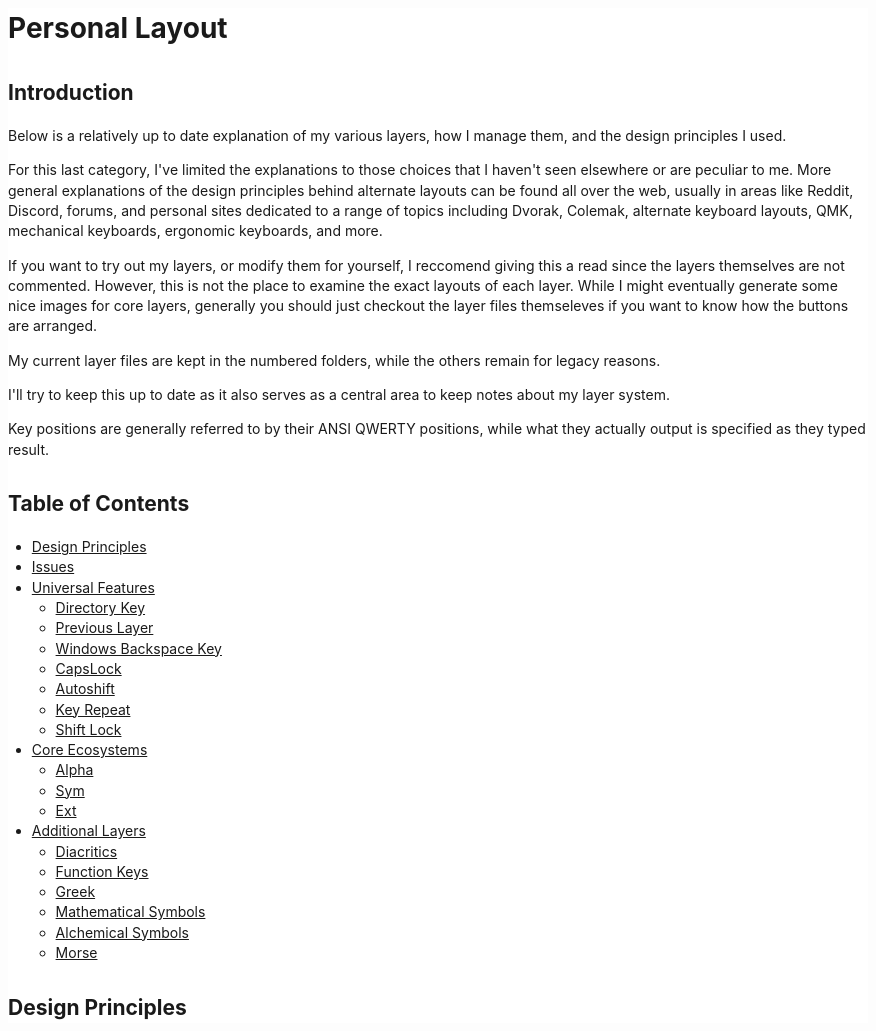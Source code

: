 # **Personal Layout**

## Introduction
Below is a relatively up to date explanation of my various layers, how I manage them, and the design principles I used. 

For this last category, I've limited the explanations to those choices that I haven't seen elsewhere or are peculiar to me. More general explanations of the design principles behind alternate layouts can be found all over the web, usually in areas like Reddit, Discord, forums, and personal sites dedicated to a range of topics including Dvorak, Colemak, alternate keyboard layouts, QMK, mechanical keyboards, ergonomic keyboards, and more. 

If you want to try out my layers, or modify them for yourself, I reccomend giving this a read since the layers themselves are not commented. However, this is not the place to examine the exact layouts of each layer. While I might eventually generate some nice images for core layers, generally you should just checkout the layer files themseleves if you want to know how the buttons are arranged.

My current layer files are kept in the numbered folders, while the others remain for legacy reasons.

I'll try to keep this up to date as it also serves as a central area to keep notes about my layer system.

Key positions are generally referred to by their ANSI QWERTY positions, while what they actually output is specified as they typed result.

## **Table of Contents**

* [Design Principles](#design-principles)
* [Issues](#issues)
* [Universal Features](#universal-features)
    * [Directory Key](#directory-key)
    * [Previous Layer](#previous-layer)
    * [Windows Backspace Key](#windows-backspace-key)
    * [CapsLock](#capslock)
    * [Autoshift](#autoshift)
    * [Key Repeat](#key-repeat)
    * [Shift Lock](#shift-lock)
* [Core Ecosystems](#core-ecosystems)
    * [Alpha](#alpha)
    * [Sym](#sym)
    * [Ext](#ext)
* [Additional Layers](#additional-layers)
    * [Diacritics](#diacritics)
    * [Function Keys](#function-keys)
    * [Greek](#greek)
    * [Mathematical Symbols](#mathematical-symbols)
    * [Alchemical Symbols](#alchemical-symbols)
    * [Morse](#morse)

## **Design Principles**
